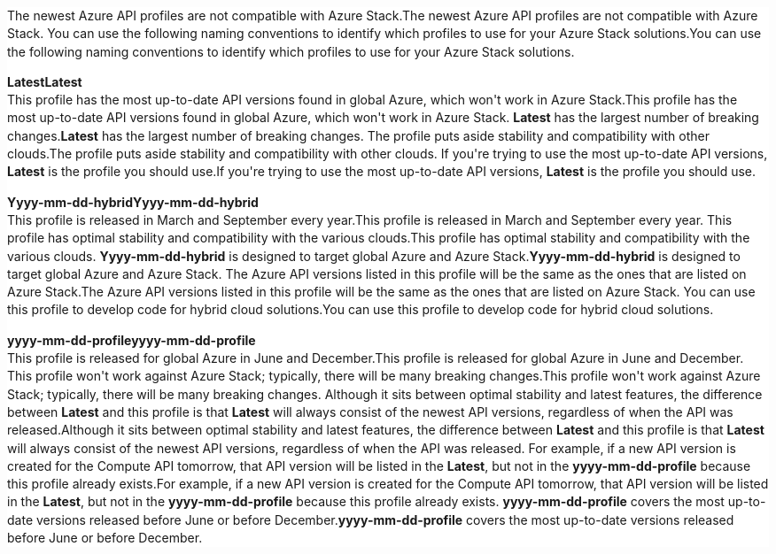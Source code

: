 <span data-ttu-id="f70cb-127">The newest Azure API profiles are not compatible with Azure Stack.</span><span class="sxs-lookup"><span data-stu-id="f70cb-127">The newest Azure API profiles are not compatible with Azure Stack.</span></span> <span data-ttu-id="f70cb-128">You can use the following naming conventions to identify which profiles to use for your Azure Stack solutions.</span><span class="sxs-lookup"><span data-stu-id="f70cb-128">You can use the following naming conventions to identify which profiles to use for your Azure Stack solutions.</span></span>

<span data-ttu-id="f70cb-129">**Latest**</span><span class="sxs-lookup"><span data-stu-id="f70cb-129">**Latest**</span></span>  
<span data-ttu-id="f70cb-130">This profile has the most up-to-date API versions found in global Azure, which won't work in Azure Stack.</span><span class="sxs-lookup"><span data-stu-id="f70cb-130">This profile has the most up-to-date API versions found in global Azure, which won't work in Azure Stack.</span></span> <span data-ttu-id="f70cb-131">**Latest** has the largest number of breaking changes.</span><span class="sxs-lookup"><span data-stu-id="f70cb-131">**Latest** has the largest number of breaking changes.</span></span> <span data-ttu-id="f70cb-132">The profile puts aside stability and compatibility with other clouds.</span><span class="sxs-lookup"><span data-stu-id="f70cb-132">The profile puts aside stability and compatibility with other clouds.</span></span> <span data-ttu-id="f70cb-133">If you're trying to use the most up-to-date API versions, **Latest** is the profile you should use.</span><span class="sxs-lookup"><span data-stu-id="f70cb-133">If you're trying to use the most up-to-date API versions, **Latest** is the profile you should use.</span></span>

<span data-ttu-id="f70cb-134">**Yyyy-mm-dd-hybrid**</span><span class="sxs-lookup"><span data-stu-id="f70cb-134">**Yyyy-mm-dd-hybrid**</span></span>  
<span data-ttu-id="f70cb-135">This profile is released in March and September every year.</span><span class="sxs-lookup"><span data-stu-id="f70cb-135">This profile is released in March and September every year.</span></span> <span data-ttu-id="f70cb-136">This profile has optimal stability and compatibility with the various clouds.</span><span class="sxs-lookup"><span data-stu-id="f70cb-136">This profile has optimal stability and compatibility with the various clouds.</span></span> <span data-ttu-id="f70cb-137">**Yyyy-mm-dd-hybrid** is designed to target global Azure and Azure Stack.</span><span class="sxs-lookup"><span data-stu-id="f70cb-137">**Yyyy-mm-dd-hybrid** is designed to target global Azure and Azure Stack.</span></span> <span data-ttu-id="f70cb-138">The Azure API versions listed in this profile will be the same as the ones that are listed on Azure Stack.</span><span class="sxs-lookup"><span data-stu-id="f70cb-138">The Azure API versions listed in this profile will be the same as the ones that are listed on Azure Stack.</span></span> <span data-ttu-id="f70cb-139">You can use this profile to develop code for hybrid cloud solutions.</span><span class="sxs-lookup"><span data-stu-id="f70cb-139">You can use this profile to develop code for hybrid cloud solutions.</span></span>

<span data-ttu-id="f70cb-140">**yyyy-mm-dd-profile**</span><span class="sxs-lookup"><span data-stu-id="f70cb-140">**yyyy-mm-dd-profile**</span></span>  
<span data-ttu-id="f70cb-141">This profile is released for global Azure in June and December.</span><span class="sxs-lookup"><span data-stu-id="f70cb-141">This profile is released for global Azure in June and December.</span></span> <span data-ttu-id="f70cb-142">This profile won't work against Azure Stack; typically, there will be many breaking changes.</span><span class="sxs-lookup"><span data-stu-id="f70cb-142">This profile won't work against Azure Stack; typically, there will be many breaking changes.</span></span> <span data-ttu-id="f70cb-143">Although it sits between optimal stability and latest features, the difference between **Latest** and this profile is that **Latest** will always consist of the newest API versions, regardless of when the API was released.</span><span class="sxs-lookup"><span data-stu-id="f70cb-143">Although it sits between optimal stability and latest features, the difference between **Latest** and this profile is that **Latest** will always consist of the newest API versions, regardless of when the API was released.</span></span> <span data-ttu-id="f70cb-144">For example, if a new API version is created for the Compute API tomorrow, that API version will be listed in the **Latest**, but not in the **yyyy-mm-dd-profile** because this profile already exists.</span><span class="sxs-lookup"><span data-stu-id="f70cb-144">For example, if a new API version is created for the Compute API tomorrow, that API version will be listed in the **Latest**, but not in the **yyyy-mm-dd-profile** because this profile already exists.</span></span>  <span data-ttu-id="f70cb-145">**yyyy-mm-dd-profile** covers the most up-to-date versions released before June or before December.</span><span class="sxs-lookup"><span data-stu-id="f70cb-145">**yyyy-mm-dd-profile** covers the most up-to-date versions released before June or before December.</span></span>
